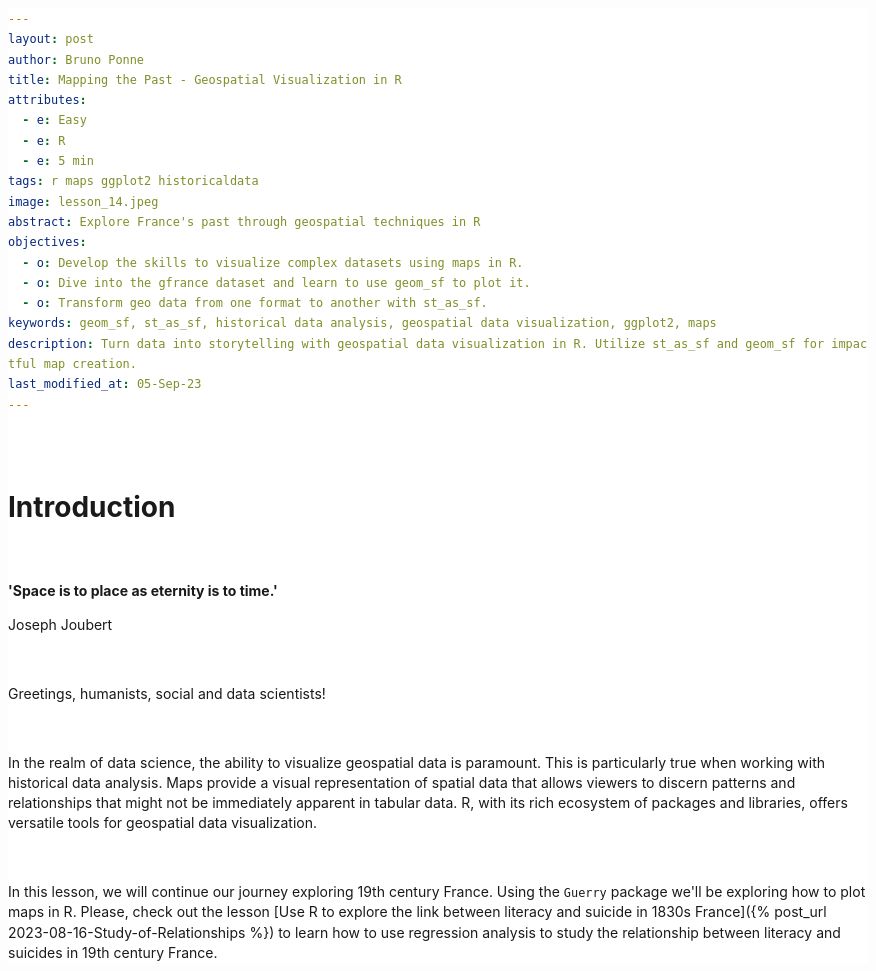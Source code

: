 ```yaml
---
layout: post
author: Bruno Ponne
title: Mapping the Past - Geospatial Visualization in R
attributes:
  - e: Easy
  - e: R
  - e: 5 min
tags: r maps ggplot2 historicaldata
image: lesson_14.jpeg
abstract: Explore France's past through geospatial techniques in R
objectives:
  - o: Develop the skills to visualize complex datasets using maps in R.
  - o: Dive into the gfrance dataset and learn to use geom_sf to plot it.
  - o: Transform geo data from one format to another with st_as_sf.
keywords: geom_sf, st_as_sf, historical data analysis, geospatial data visualization, ggplot2, maps
description: Turn data into storytelling with geospatial data visualization in R. Utilize st_as_sf and geom_sf for impactful map creation.
last_modified_at: 05-Sep-23
---
```


<br>

# Introduction

<br>

**'Space is to place as eternity is to time.'**

Joseph Joubert



<br>

Greetings, humanists, social and data scientists!

<br>

In the realm of data science, the ability to visualize geospatial data is paramount. This is particularly true when working with historical data analysis. Maps provide a visual representation of spatial data that allows viewers to discern patterns and relationships that might not be immediately apparent in tabular data. R, with its rich ecosystem of packages and libraries, offers versatile tools for geospatial data visualization. 

<br>

In this lesson, we will continue our journey exploring 19th century France. Using the `Guerry` package we'll be exploring how to plot maps in R. Please, check out the lesson [Use R to explore the link between literacy and suicide in 1830s France]({% post_url 2023-08-16-Study-of-Relationships %}) to learn how to use regression analysis to study the relationship between literacy and suicides in 19th century France.

